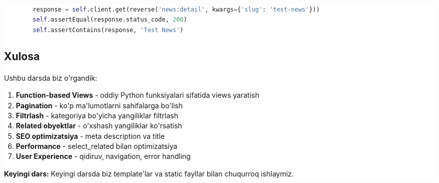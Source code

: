 ```python
        response = self.client.get(reverse('news:detail', kwargs={'slug': 'test-news'}))
        self.assertEqual(response.status_code, 200)
        self.assertContains(response, 'Test News')
```

## Xulosa

Ushbu darsda biz o'rgandik:

1. **Function-based Views** - oddiy Python funksiyalari sifatida views yaratish
2. **Pagination** - ko'p ma'lumotlarni sahifalarga bo'lish
3. **Filtrlash** - kategoriya bo'yicha yangiliklar filtrlash
4. **Related obyektlar** - o'xshash yangiliklar ko'rsatish
5. **SEO optimizatsiya** - meta description va title
6. **Performance** - select_related bilan optimizatsiya
7. **User Experience** - qidiruv, navigation, error handling

**Keyingi dars:**
Keyingi darsda biz template'lar va static fayllar bilan chuqurroq ishlaymiz.